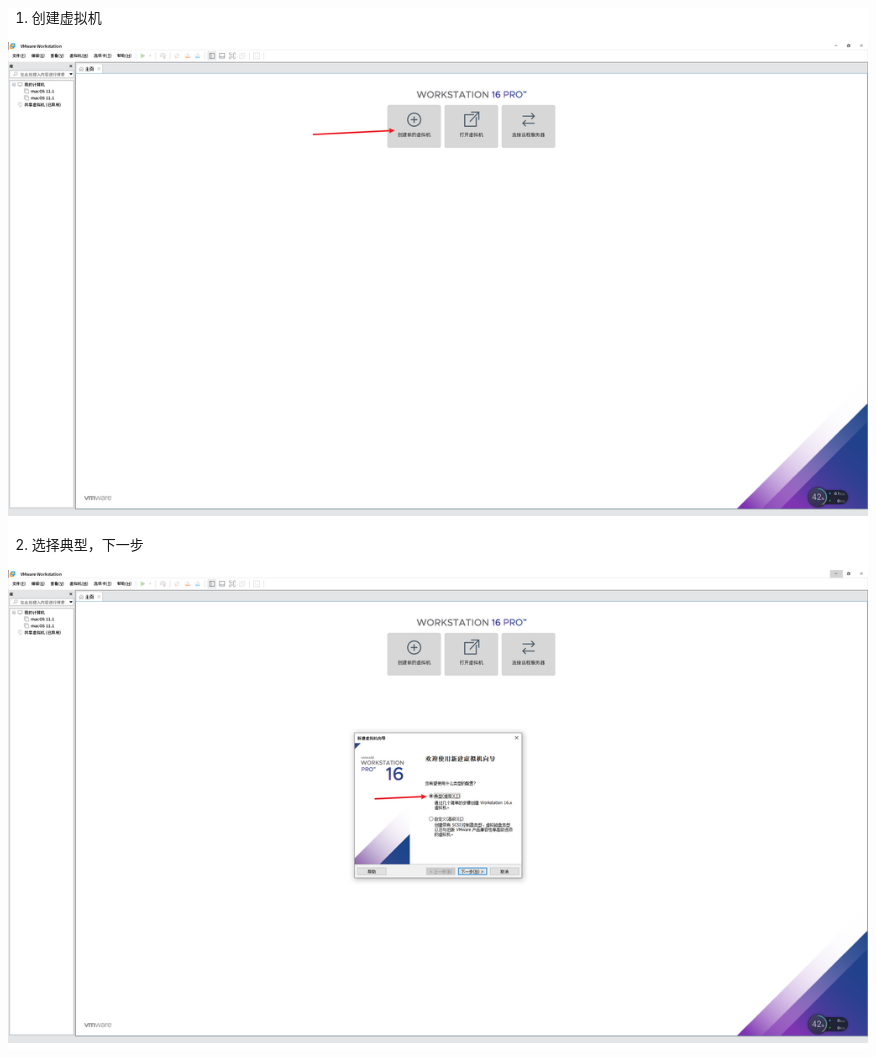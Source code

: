 

1. 创建虚拟机

![image-20210726215935404](%E6%95%99%E7%A8%8B.assets/image-20210726215935404.png)



2. 选择典型，下一步

![image-20210726220137937](%E6%95%99%E7%A8%8B.assets/image-20210726220137937.png)
